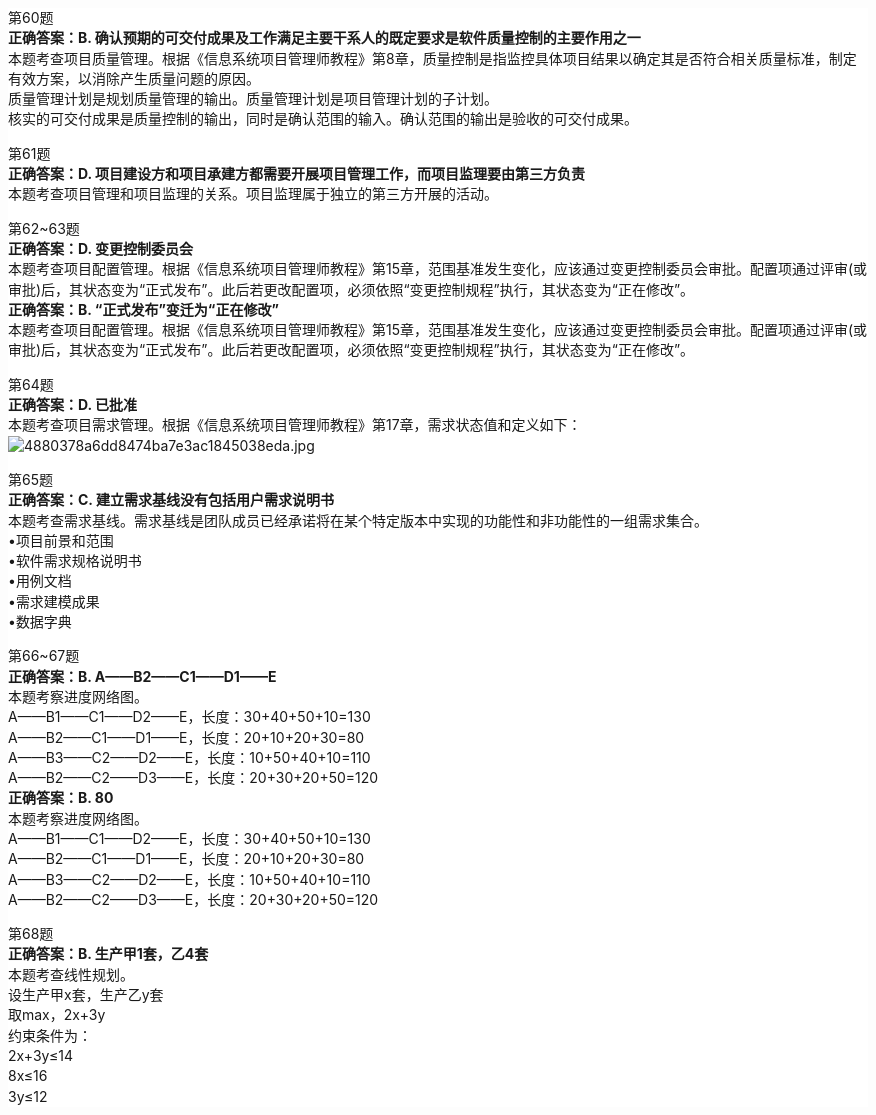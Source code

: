 第60题  
**正确答案：B. 确认预期的可交付成果及工作满足主要干系人的既定要求是软件质量控制的主要作用之一**  
本题考查项目质量管理。根据《信息系统项目管理师教程》第8章，质量控制是指监控具体项目结果以确定其是否符合相关质量标准，制定有效方案，以消除产生质量问题的原因。  
质量管理计划是规划质量管理的输出。质量管理计划是项目管理计划的子计划。  
核实的可交付成果是质量控制的输出，同时是确认范围的输入。确认范围的输出是验收的可交付成果。  
  
第61题  
**正确答案：D. 项目建设方和项目承建方都需要开展项目管理工作，而项目监理要由第三方负责**  
本题考查项目管理和项目监理的关系。项目监理属于独立的第三方开展的活动。  
  
第62~63题  
**正确答案：D. 变更控制委员会**  
本题考查项目配置管理。根据《信息系统项目管理师教程》第15章，范围基准发生变化，应该通过变更控制委员会审批。配置项通过评审(或审批)后，其状态变为“正式发布”。此后若更改配置项，必须依照“变更控制规程”执行，其状态变为“正在修改”。  
**正确答案：B. “正式发布”变迁为“正在修改”**  
本题考查项目配置管理。根据《信息系统项目管理师教程》第15章，范围基准发生变化，应该通过变更控制委员会审批。配置项通过评审(或审批)后，其状态变为“正式发布”。此后若更改配置项，必须依照“变更控制规程”执行，其状态变为“正在修改”。  
  
第64题  
**正确答案：D. 已批准**  
本题考查项目需求管理。根据《信息系统项目管理师教程》第17章，需求状态值和定义如下：  
![4880378a6dd8474ba7e3ac1845038eda.jpg][]  
  
第65题  
**正确答案：C. 建立需求基线没有包括用户需求说明书**  
本题考查需求基线。需求基线是团队成员已经承诺将在某个特定版本中实现的功能性和非功能性的一组需求集合。  
•项目前景和范围  
•软件需求规格说明书  
•用例文档  
•需求建模成果  
•数据字典  
  
第66~67题  
**正确答案：B. A——B2——C1——D1——E**  
本题考察进度网络图。  
A——B1——C1——D2——E，长度：30+40+50+10=130  
A——B2——C1——D1——E，长度：20+10+20+30=80  
A——B3——C2——D2——E，长度：10+50+40+10=110  
A——B2——C2——D3——E，长度：20+30+20+50=120  
**正确答案：B. 80**  
本题考察进度网络图。  
A——B1——C1——D2——E，长度：30+40+50+10=130  
A——B2——C1——D1——E，长度：20+10+20+30=80  
A——B3——C2——D2——E，长度：10+50+40+10=110  
A——B2——C2——D3——E，长度：20+30+20+50=120  
  
第68题  
**正确答案：B. 生产甲1套，乙4套**  
本题考查线性规划。  
设生产甲x套，生产乙y套  
取max，2x+3y  
约束条件为：  
2x+3y≤14  
8x≤16  
3y≤12  
  

[ee85cbf9e3514474adec35b1a13a172f.jpg]: https://www.xkxxkx.cn/file/exam/software/信息系统项目管理师/综合知识/第37题/ee85cbf9e3514474adec35b1a13a172f.jpg
[61ac2ab81ef34d6488f01a3e21781dd2.jpg]: https://www.xkxxkx.cn/file/exam/software/信息系统项目管理师/综合知识/第56题/61ac2ab81ef34d6488f01a3e21781dd2.jpg
[4a58f5a4afb0402c89c5b1e853e49910.jpg]: https://www.xkxxkx.cn/file/exam/software/信息系统项目管理师/综合知识/第57题/4a58f5a4afb0402c89c5b1e853e49910.jpg
[0cd8fc78b72e45cebefda352bc61e909.jpg]: https://www.xkxxkx.cn/file/exam/software/信息系统项目管理师/综合知识/第66题/0cd8fc78b72e45cebefda352bc61e909.jpg
[943c9ae590424e868d839c1118a98faf.jpg]: https://www.xkxxkx.cn/file/exam/software/信息系统项目管理师/综合知识/第68题/943c9ae590424e868d839c1118a98faf.jpg
[0bfdda3b48a54a29bc79063db008c696.jpg]: https://www.xkxxkx.cn/file/exam/software/信息系统项目管理师/综合知识/第70题/0bfdda3b48a54a29bc79063db008c696.jpg
[b7f202dedfb54928a84a8f486a25322d.jpg]: https://www.xkxxkx.cn/file/exam/software/信息系统项目管理师/综合知识/第43题/b7f202dedfb54928a84a8f486a25322d.jpg
[4880378a6dd8474ba7e3ac1845038eda.jpg]: https://www.xkxxkx.cn/file/exam/software/信息系统项目管理师/综合知识/第64题/4880378a6dd8474ba7e3ac1845038eda.jpg
[23001a81d81844deb1474dbb6d567407.jpg]: https://www.xkxxkx.cn/file/exam/software/信息系统项目管理师/综合知识/第70题/23001a81d81844deb1474dbb6d567407.jpg